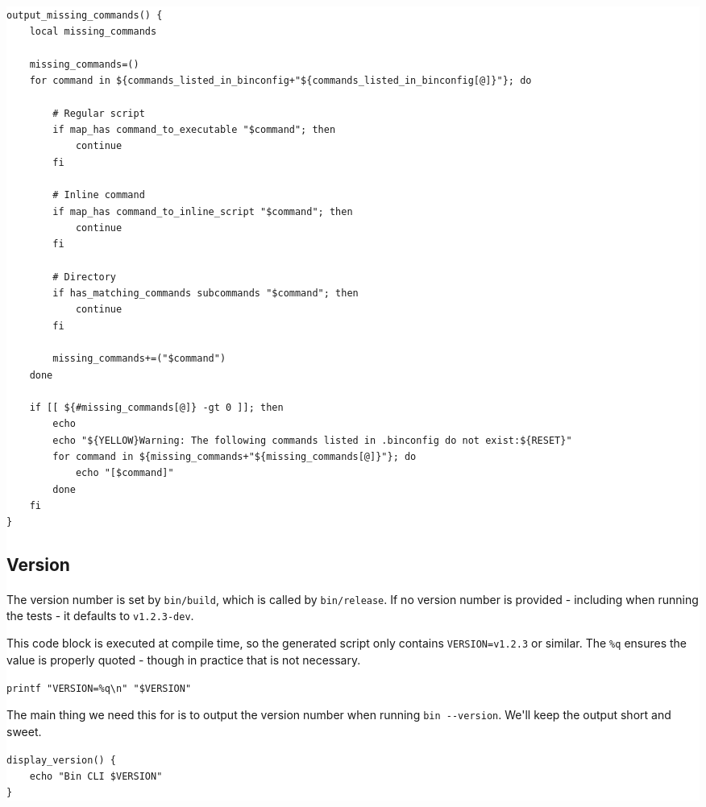 ```shell
output_missing_commands() {
    local missing_commands

    missing_commands=()
    for command in ${commands_listed_in_binconfig+"${commands_listed_in_binconfig[@]}"}; do

        # Regular script
        if map_has command_to_executable "$command"; then
            continue
        fi

        # Inline command
        if map_has command_to_inline_script "$command"; then
            continue
        fi

        # Directory
        if has_matching_commands subcommands "$command"; then
            continue
        fi

        missing_commands+=("$command")
    done

    if [[ ${#missing_commands[@]} -gt 0 ]]; then
        echo
        echo "${YELLOW}Warning: The following commands listed in .binconfig do not exist:${RESET}"
        for command in ${missing_commands+"${missing_commands[@]}"}; do
            echo "[$command]"
        done
    fi
}
```

 Version
--------------------------------------------------------------------------------

The version number is set by `bin/build`, which is called by `bin/release`. If
no version number is provided - including when running the tests - it defaults
to `v1.2.3-dev`.

This code block is executed at compile time, so the generated script only
contains `VERSION=v1.2.3` or similar. The `%q` ensures the value is properly
quoted - though in practice that is not necessary.

```shell @mdsh
printf "VERSION=%q\n" "$VERSION"
```

The main thing we need this for is to output the version number when running
`bin --version`. We'll keep the output short and sweet.

```shell
display_version() {
    echo "Bin CLI $VERSION"
}
```


[^literate]: Disclaimer: I haven't read the book, just the Wikipedia article,